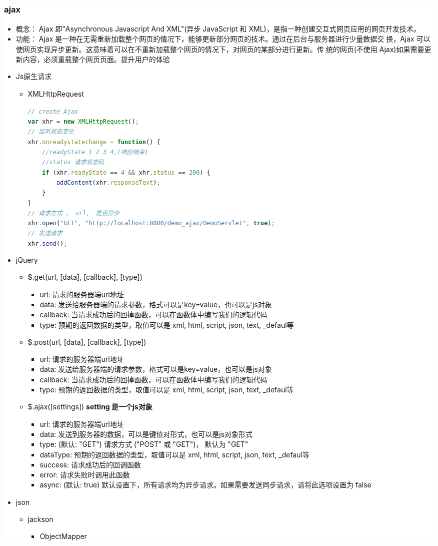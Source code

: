 ### ajax

* 概念： Ajax 即"Asynchronous Javascript And XML"(异步 JavaScript 和 XML)，是指一种创建交互式网页应用的网页开发技术。  
* 功能： Ajax 是一种在无需重新加载整个网页的情况下，能够更新部分网页的技术。通过在后台与服务器进行少量数据交 换，Ajax 可以使网页实现异步更新。这意味着可以在不重新加载整个网页的情况下，对网页的某部分进行更新。传 统的网页(不使用 Ajax)如果需要更新内容，必须重载整个网页页面。提升用户的体验

- Js原生请求

	- XMLHttpRequest
	  ```js  
	  // create Ajax  
	  var xhr = new XMLHttpRequest();  
	  // 监听状态变化  
	  xhr.onreadystatechange = function() {  
	      //readyState 1 2 3 4,(响应结束)  
	      //status 请求状态码  
	      if (xhr.readyState == 4 && xhr.status == 200) {  
	          addContent(xhr.responseText);  
	      }  
	  }  
	  // 请求方式 ， url， 是否异步  
	  xhr.open("GET", "http://localhost:8080/demo_ajax/DemoServlet", true);  
	  // 发送请求  
	  xhr.send();  
	  ```

- jQuery

	- $.get(url, [data], [callback], [type])
	  * url: 请求的服务器端url地址  
	  * data: 发送给服务器端的请求参数，格式可以是key=value，也可以是js对象   
	  * callback: 当请求成功后的回掉函数，可以在函数体中编写我们的逻辑代码  
	  * type: 预期的返回数据的类型，取值可以是 xml, html, script, json, text, _defaul等

	- $.post(url, [data], [callback], [type])
	  * url: 请求的服务器端url地址  
	  * data: 发送给服务器端的请求参数，格式可以是key=value，也可以是js对象   
	  * callback: 当请求成功后的回掉函数，可以在函数体中编写我们的逻辑代码  
	  * type: 预期的返回数据的类型，取值可以是 xml, html, script, json, text, _defaul等

	- $.ajax([settings])
	   **setting 是一个js对象**<br>  
	  * url: 请求的服务器端url地址  
	  * data: 发送到服务器的数据，可以是键值对形式，也可以是js对象形式  
	  * type: (默认: "GET") 请求方式 ("POST" 或 "GET")， 默认为 "GET"  
	  * dataType: 预期的返回数据的类型，取值可以是 xml, html, script, json, text, _defaul等   
	  * success: 请求成功后的回调函数  
	  * error: 请求失败时调用此函数  
	  * async: (默认: true) 默认设置下，所有请求均为异步请求。如果需要发送同步请求，请将此选项设置为 false

- json

	- jackson

		- ObjectMapper
